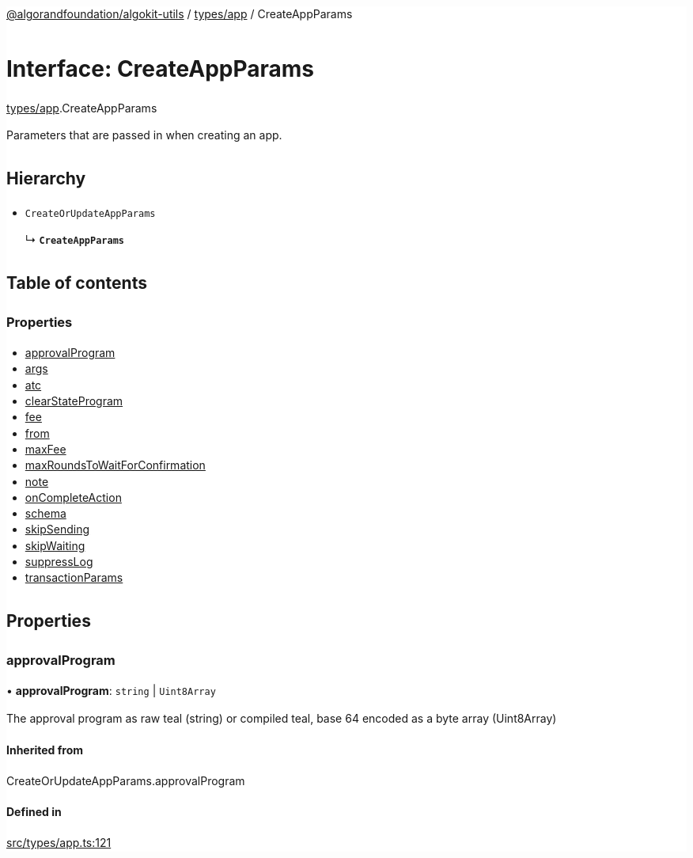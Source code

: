 [@algorandfoundation/algokit-utils](../README.md) / [types/app](../modules/types_app.md) / CreateAppParams

# Interface: CreateAppParams

[types/app](../modules/types_app.md).CreateAppParams

Parameters that are passed in when creating an app.

## Hierarchy

- `CreateOrUpdateAppParams`

  ↳ **`CreateAppParams`**

## Table of contents

### Properties

- [approvalProgram](types_app.CreateAppParams.md#approvalprogram)
- [args](types_app.CreateAppParams.md#args)
- [atc](types_app.CreateAppParams.md#atc)
- [clearStateProgram](types_app.CreateAppParams.md#clearstateprogram)
- [fee](types_app.CreateAppParams.md#fee)
- [from](types_app.CreateAppParams.md#from)
- [maxFee](types_app.CreateAppParams.md#maxfee)
- [maxRoundsToWaitForConfirmation](types_app.CreateAppParams.md#maxroundstowaitforconfirmation)
- [note](types_app.CreateAppParams.md#note)
- [onCompleteAction](types_app.CreateAppParams.md#oncompleteaction)
- [schema](types_app.CreateAppParams.md#schema)
- [skipSending](types_app.CreateAppParams.md#skipsending)
- [skipWaiting](types_app.CreateAppParams.md#skipwaiting)
- [suppressLog](types_app.CreateAppParams.md#suppresslog)
- [transactionParams](types_app.CreateAppParams.md#transactionparams)

## Properties

### approvalProgram

• **approvalProgram**: `string` \| `Uint8Array`

The approval program as raw teal (string) or compiled teal, base 64 encoded as a byte array (Uint8Array)

#### Inherited from

CreateOrUpdateAppParams.approvalProgram

#### Defined in

[src/types/app.ts:121](https://github.com/algorandfoundation/algokit-utils-ts/blob/main/src/types/app.ts#L121)

